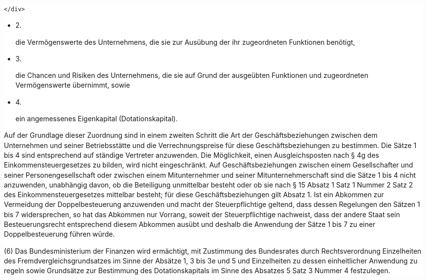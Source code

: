     </div>

  - 2\.
    
    <div style="">
    
    die Vermögenswerte des Unternehmens, die sie zur Ausübung der ihr
    zugeordneten Funktionen benötigt,
    
    </div>

  - 3\.
    
    <div style="">
    
    die Chancen und Risiken des Unternehmens, die sie auf Grund der
    ausgeübten Funktionen und zugeordneten Vermögenswerte übernimmt,
    sowie
    
    </div>

  - 4\.
    
    <div style="">
    
    ein angemessenes Eigenkapital (Dotationskapital).
    
    </div>

Auf der Grundlage dieser Zuordnung sind in einem zweiten Schritt die Art
der Geschäftsbeziehungen zwischen dem Unternehmen und seiner
Betriebsstätte und die Verrechnungspreise für diese
Geschäftsbeziehungen zu bestimmen. Die Sätze 1 bis 4 sind entsprechend
auf ständige Vertreter anzuwenden. Die Möglichkeit, einen
Ausgleichsposten nach § 4g des Einkommensteuergesetzes zu bilden, wird
nicht eingeschränkt. Auf Geschäftsbeziehungen zwischen einem
Gesellschafter und seiner Personengesellschaft oder zwischen einem
Mitunternehmer und seiner Mitunternehmerschaft sind die Sätze 1 bis 4
nicht anzuwenden, unabhängig davon, ob die Beteiligung unmittelbar
besteht oder ob sie nach § 15 Absatz 1 Satz 1 Nummer 2 Satz 2 des
Einkommensteuergesetzes mittelbar besteht; für diese
Geschäftsbeziehungen gilt Absatz 1. Ist ein Abkommen zur Vermeidung der
Doppelbesteuerung anzuwenden und macht der Steuerpflichtige geltend,
dass dessen Regelungen den Sätzen 1 bis 7 widersprechen, so hat das
Abkommen nur Vorrang, soweit der Steuerpflichtige nachweist, dass der
andere Staat sein Besteuerungsrecht entsprechend diesem Abkommen ausübt
und deshalb die Anwendung der Sätze 1 bis 7 zu einer Doppelbesteuerung
führen würde.

</div>

<div class="jurAbsatz">

(6) Das Bundesministerium der Finanzen wird ermächtigt, mit Zustimmung
des Bundesrates durch Rechtsverordnung Einzelheiten des
Fremdvergleichsgrundsatzes im Sinne der Absätze 1, 3 bis 3e und 5 und
Einzelheiten zu dessen einheitlicher Anwendung zu regeln sowie
Grundsätze zur Bestimmung des Dotationskapitals im Sinne des Absatzes 5
Satz 3 Nummer 4 festzulegen.
